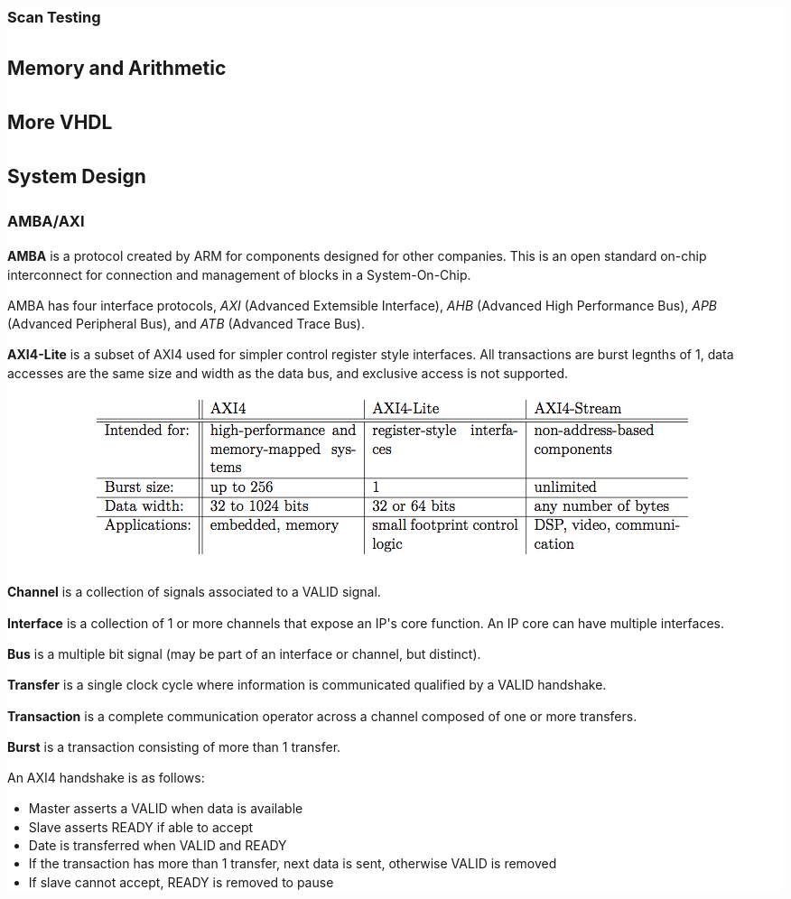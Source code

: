 ### Scan Testing

## Memory and Arithmetic

## More VHDL

## System Design

### AMBA/AXI

**AMBA** is a protocol created by ARM for components designed for other companies. This is an open standard on-chip interconnect for connection and management of blocks in a System-On-Chip.

AMBA has four interface protocols, *AXI* (Advanced Extemsible Interface), *AHB* (Advanced High Performance Bus), *APB* (Advanced Peripheral Bus), and *ATB* (Advanced Trace Bus).

**AXI4-Lite** is a subset of AXI4 used for simpler control register style interfaces. All transactions are burst legnths of 1, data accesses are the same size and width as the data bus, and exclusive access is not supported.

<p align="center">
    <img src="/assets/img/study-guides/digital-systems/axi.png">
</p>

**Channel** is a collection of signals associated to a VALID signal.

**Interface** is a collection of 1 or more channels that expose an IP's core function. An IP core can have multiple interfaces.

**Bus** is a multiple bit signal (may be part of an interface or channel, but distinct).

**Transfer** is a single clock cycle where information is communicated qualified by a VALID handshake.

**Transaction** is a complete communication operator across a channel composed of one or more transfers.

**Burst** is a transaction consisting of more than 1 transfer.

An AXI4 handshake is as follows:

* Master asserts a VALID when data is available
* Slave asserts READY if able to accept
* Date is transferred when VALID and READY
* If the transaction has more than 1 transfer, next data is sent, otherwise VALID is removed
* If slave cannot accept, READY is removed to pause
